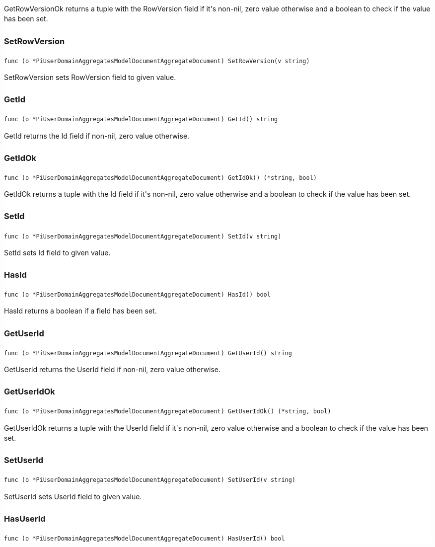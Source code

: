 GetRowVersionOk returns a tuple with the RowVersion field if it's non-nil, zero value otherwise
and a boolean to check if the value has been set.

### SetRowVersion

`func (o *PiUserDomainAggregatesModelDocumentAggregateDocument) SetRowVersion(v string)`

SetRowVersion sets RowVersion field to given value.


### GetId

`func (o *PiUserDomainAggregatesModelDocumentAggregateDocument) GetId() string`

GetId returns the Id field if non-nil, zero value otherwise.

### GetIdOk

`func (o *PiUserDomainAggregatesModelDocumentAggregateDocument) GetIdOk() (*string, bool)`

GetIdOk returns a tuple with the Id field if it's non-nil, zero value otherwise
and a boolean to check if the value has been set.

### SetId

`func (o *PiUserDomainAggregatesModelDocumentAggregateDocument) SetId(v string)`

SetId sets Id field to given value.

### HasId

`func (o *PiUserDomainAggregatesModelDocumentAggregateDocument) HasId() bool`

HasId returns a boolean if a field has been set.

### GetUserId

`func (o *PiUserDomainAggregatesModelDocumentAggregateDocument) GetUserId() string`

GetUserId returns the UserId field if non-nil, zero value otherwise.

### GetUserIdOk

`func (o *PiUserDomainAggregatesModelDocumentAggregateDocument) GetUserIdOk() (*string, bool)`

GetUserIdOk returns a tuple with the UserId field if it's non-nil, zero value otherwise
and a boolean to check if the value has been set.

### SetUserId

`func (o *PiUserDomainAggregatesModelDocumentAggregateDocument) SetUserId(v string)`

SetUserId sets UserId field to given value.

### HasUserId

`func (o *PiUserDomainAggregatesModelDocumentAggregateDocument) HasUserId() bool`
